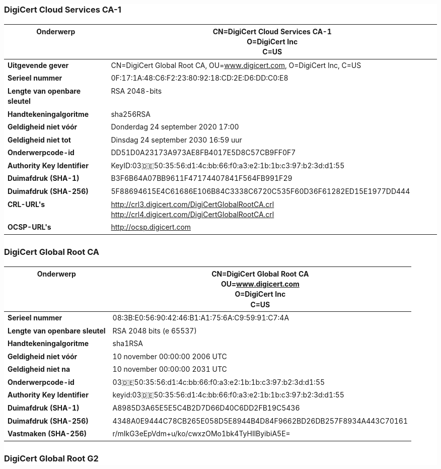 ### <a name="digicert-cloud-services-ca-1"></a>**DigiCert Cloud Services CA-1**

| **Onderwerp** | CN=DigiCert Cloud Services CA-1<br>O=DigiCert Inc<br>C=US |
| --- | --- |
| **Uitgevende gever** | CN=DigiCert Global Root CA, OU=www.digicert.com, O=DigiCert Inc, C=US |
| **Serieel nummer** | 0F:17:1A:48:C6:F2:23:80:92:18:CD:2E:D6:DD:C0:E8 |
| **Lengte van openbare sleutel** | RSA 2048-bits |
| **Handtekeningalgoritme** | sha256RSA |
| **Geldigheid niet vóór** | Donderdag 24 september 2020 17:00 |
| **Geldigheid niet tot** | Dinsdag 24 september 2030 16:59 uur |
| **Onderwerpcode-id** | DD51D0A23173A973AE8FB4017E5D8C57CB9FF0F7 |
| **Authority Key Identifier** | KeyID:03:de:50:35:56:d1:4c:bb:66:f0:a3:e2:1b:1b:c3:97:b2:3d:d1:55 |
| **Duimafdruk (SHA-1)** | B3F6B64A07BB9611F47174407841F564FB991F29 |
| **Duimafdruk (SHA-256)** | 5F88694615E4C61686E106B84C3338C6720C535F60D36F61282ED15E1977DD444 |
| **CRL-URL's** | http://crl3.digicert.com/DigiCertGlobalRootCA.crl http://crl4.digicert.com/DigiCertGlobalRootCA.crl |
| **OCSP-URL's** | http://ocsp.digicert.com |

### <a name="digicert-global-root-ca"></a>**DigiCert Global Root CA**

| **Onderwerp** | CN=DigiCert Global Root CA<br>OU=www.digicert.com<br>O=DigiCert Inc<br>C=US |
| --- | --- |
| **Serieel nummer** | 08:3B:E0:56:90:42:46:B1:A1:75:6A:C9:59:91:C7:4A |
| **Lengte van openbare sleutel** | RSA 2048 bits (e 65537) |
| **Handtekeningalgoritme** | sha1RSA |
| **Geldigheid niet vóór** | 10 november 00:00:00 2006 UTC |
| **Geldigheid niet na** | 10 november 00:00:00 2031 UTC |
| **Onderwerpcode-id** | 03:de:50:35:56:d1:4c:bb:66:f0:a3:e2:1b:1b:c3:97:b2:3d:d1:55 |
| **Authority Key Identifier** | keyid:03:de:50:35:56:d1:4c:bb:66:f0:a3:e2:1b:1b:c3:97:b2:3d:d1:55 |
| **Duimafdruk (SHA-1)** | A8985D3A65E5E5C4B2D7D66D40C6DD2FB19C5436 |
| **Duimafdruk (SHA-256)** | 4348A0E9444C78CB265E058D5E8944B4D84F9662BD26DB257F8934A443C70161 |
| **Vastmaken (SHA-256)** | r/mIkG3eEpVdm+u/ko/cwxzOMo1bk4TyHIlByibiA5E= |

### <a name="digicert-global-root-g2"></a>**DigiCert Global Root G2**
